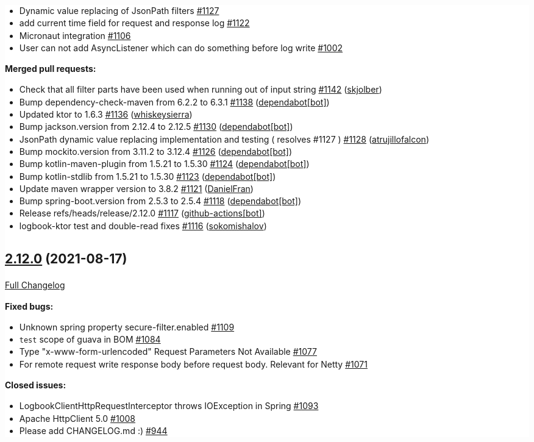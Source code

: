 - Dynamic value replacing of JsonPath filters [\#1127](https://github.com/zalando/logbook/issues/1127)
- add current time field for request and response log [\#1122](https://github.com/zalando/logbook/issues/1122)
- Micronaut integration [\#1106](https://github.com/zalando/logbook/issues/1106)
- User can not add AsyncListener which can do something  before log write [\#1002](https://github.com/zalando/logbook/issues/1002)

**Merged pull requests:**

- Check that all filter parts have been used when running out of input string [\#1142](https://github.com/zalando/logbook/pull/1142) ([skjolber](https://github.com/skjolber))
- Bump dependency-check-maven from 6.2.2 to 6.3.1 [\#1138](https://github.com/zalando/logbook/pull/1138) ([dependabot[bot]](https://github.com/apps/dependabot))
- Updated ktor to 1.6.3 [\#1136](https://github.com/zalando/logbook/pull/1136) ([whiskeysierra](https://github.com/whiskeysierra))
- Bump jackson.version from 2.12.4 to 2.12.5 [\#1130](https://github.com/zalando/logbook/pull/1130) ([dependabot[bot]](https://github.com/apps/dependabot))
- JsonPath dynamic value replacing implementation and testing \( resolves \#1127 \) [\#1128](https://github.com/zalando/logbook/pull/1128) ([atrujillofalcon](https://github.com/atrujillofalcon))
- Bump mockito.version from 3.11.2 to 3.12.4 [\#1126](https://github.com/zalando/logbook/pull/1126) ([dependabot[bot]](https://github.com/apps/dependabot))
- Bump kotlin-maven-plugin from 1.5.21 to 1.5.30 [\#1124](https://github.com/zalando/logbook/pull/1124) ([dependabot[bot]](https://github.com/apps/dependabot))
- Bump kotlin-stdlib from 1.5.21 to 1.5.30 [\#1123](https://github.com/zalando/logbook/pull/1123) ([dependabot[bot]](https://github.com/apps/dependabot))
- Update maven wrapper version to 3.8.2 [\#1121](https://github.com/zalando/logbook/pull/1121) ([DanielFran](https://github.com/DanielFran))
- Bump spring-boot.version from 2.5.3 to 2.5.4 [\#1118](https://github.com/zalando/logbook/pull/1118) ([dependabot[bot]](https://github.com/apps/dependabot))
- Release refs/heads/release/2.12.0 [\#1117](https://github.com/zalando/logbook/pull/1117) ([github-actions[bot]](https://github.com/apps/github-actions))
- logbook-ktor test and double-read fixes [\#1116](https://github.com/zalando/logbook/pull/1116) ([sokomishalov](https://github.com/sokomishalov))

## [2.12.0](https://github.com/zalando/logbook/tree/2.12.0) (2021-08-17)

[Full Changelog](https://github.com/zalando/logbook/compare/2.11.0...2.12.0)

**Fixed bugs:**

- Unknown spring property secure-filter.enabled [\#1109](https://github.com/zalando/logbook/issues/1109)
- `test` scope of guava in BOM [\#1084](https://github.com/zalando/logbook/issues/1084)
- Type "x-www-form-urlencoded" Request Parameters Not Available [\#1077](https://github.com/zalando/logbook/issues/1077)
- For remote request  write response body before request body. Relevant for Netty  [\#1071](https://github.com/zalando/logbook/issues/1071)

**Closed issues:**

- LogbookClientHttpRequestInterceptor throws IOException in Spring [\#1093](https://github.com/zalando/logbook/issues/1093)
- Apache HttpClient 5.0 [\#1008](https://github.com/zalando/logbook/issues/1008)
- Please add CHANGELOG.md :\) [\#944](https://github.com/zalando/logbook/issues/944)
